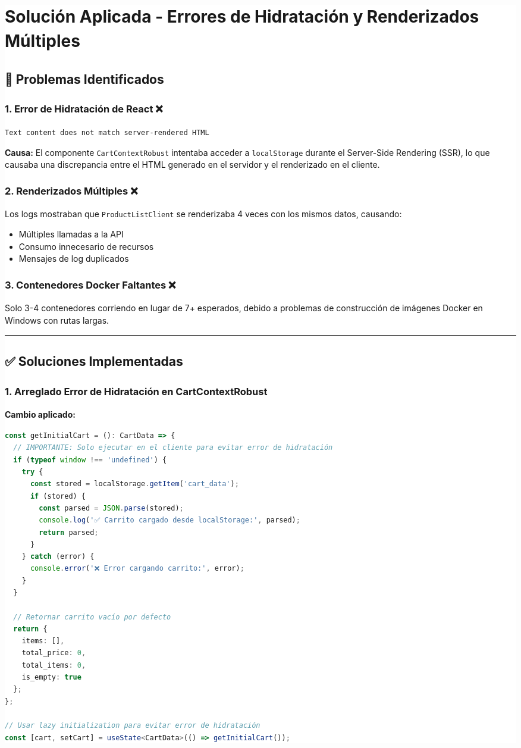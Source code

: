 # Solución Aplicada - Errores de Hidratación y Renderizados Múltiples

## 🔧 Problemas Identificados

### 1. Error de Hidratación de React ❌
```
Text content does not match server-rendered HTML
```

**Causa:** El componente `CartContextRobust` intentaba acceder a `localStorage` durante el Server-Side Rendering (SSR), lo que causaba una discrepancia entre el HTML generado en el servidor y el renderizado en el cliente.

### 2. Renderizados Múltiples ❌
Los logs mostraban que `ProductListClient` se renderizaba 4 veces con los mismos datos, causando:
- Múltiples llamadas a la API
- Consumo innecesario de recursos
- Mensajes de log duplicados

### 3. Contenedores Docker Faltantes ❌
Solo 3-4 contenedores corriendo en lugar de 7+ esperados, debido a problemas de construcción de imágenes Docker en Windows con rutas largas.

---

## ✅ Soluciones Implementadas

### 1. Arreglado Error de Hidratación en CartContextRobust

**Cambio aplicado:**
```typescript
const getInitialCart = (): CartData => {
  // IMPORTANTE: Solo ejecutar en el cliente para evitar error de hidratación
  if (typeof window !== 'undefined') {
    try {
      const stored = localStorage.getItem('cart_data');
      if (stored) {
        const parsed = JSON.parse(stored);
        console.log('✅ Carrito cargado desde localStorage:', parsed);
        return parsed;
      }
    } catch (error) {
      console.error('❌ Error cargando carrito:', error);
    }
  }
  
  // Retornar carrito vacío por defecto
  return {
    items: [],
    total_price: 0,
    total_items: 0,
    is_empty: true
  };
};

// Usar lazy initialization para evitar error de hidratación
const [cart, setCart] = useState<CartData>(() => getInitialCart());
```
